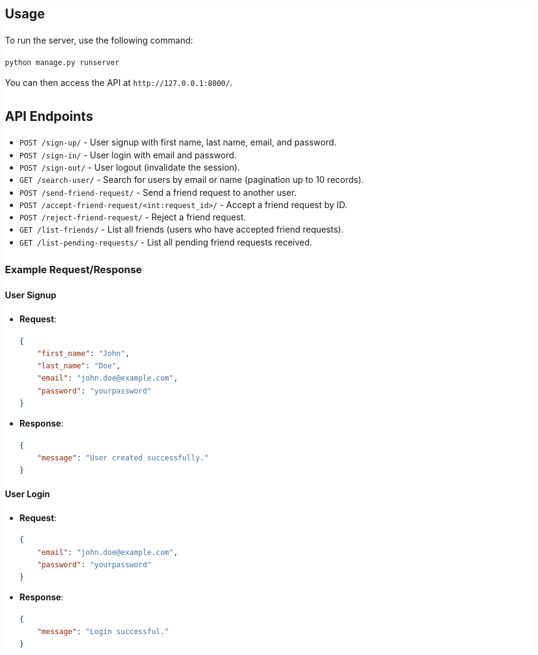 ## Usage

To run the server, use the following command:

```bash
python manage.py runserver
```

You can then access the API at `http://127.0.0.1:8000/`.

## API Endpoints

- `POST /sign-up/` - User signup with first name, last name, email, and password.
- `POST /sign-in/` - User login with email and password.
- `POST /sign-out/` - User logout (invalidate the session).
- `GET /search-user/` - Search for users by email or name (pagination up to 10 records).
- `POST /send-friend-request/` - Send a friend request to another user.
- `POST /accept-friend-request/<int:request_id>/` - Accept a friend request by ID.
- `POST /reject-friend-request/` - Reject a friend request.
- `GET /list-friends/` - List all friends (users who have accepted friend requests).
- `GET /list-pending-requests/` - List all pending friend requests received.


### Example Request/Response

#### User Signup
- **Request**:
    ```json
    {
        "first_name": "John",
        "last_name": "Doe",
        "email": "john.doe@example.com",
        "password": "yourpassword"
    }
    ```

- **Response**:
    ```json
    {
        "message": "User created successfully."
    }
    ```

#### User Login
- **Request**:
    ```json
    {
        "email": "john.doe@example.com",
        "password": "yourpassword"
    }
    ```

- **Response**:
    ```json
    {
        "message": "Login successful."
    }
    ```
